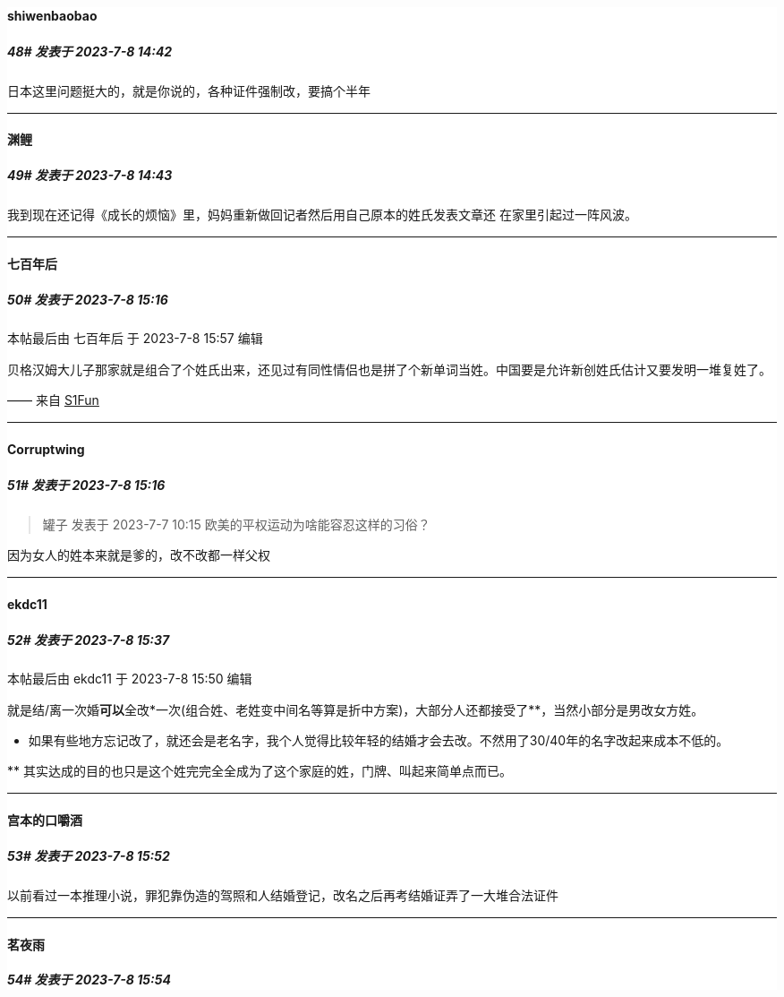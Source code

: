 ####  shiwenbaobao  
##### 48#       发表于 2023-7-8 14:42

日本这里问题挺大的，就是你说的，各种证件强制改，要搞个半年

*****

####  渊鲤  
##### 49#       发表于 2023-7-8 14:43

我到现在还记得《成长的烦恼》里，妈妈重新做回记者然后用自己原本的姓氏发表文章还 在家里引起过一阵风波。

*****

####  七百年后  
##### 50#       发表于 2023-7-8 15:16

 本帖最后由 七百年后 于 2023-7-8 15:57 编辑 

贝格汉姆大儿子那家就是组合了个姓氏出来，还见过有同性情侣也是拼了个新单词当姓。中国要是允许新创姓氏估计又要发明一堆复姓了。

—— 来自 [S1Fun](https://s1fun.koalcat.com)

*****

####  Corruptwing  
##### 51#       发表于 2023-7-8 15:16

<blockquote>罐子 发表于 2023-7-7 10:15
欧美的平权运动为啥能容忍这样的习俗？</blockquote>
因为女人的姓本来就是爹的，改不改都一样父权

*****

####  ekdc11  
##### 52#       发表于 2023-7-8 15:37

 本帖最后由 ekdc11 于 2023-7-8 15:50 编辑 

就是结/离一次婚<strong>可以</strong>全改*一次(组合姓、老姓变中间名等算是折中方案)，大部分人还都接受了**，当然小部分是男改女方姓。

* 如果有些地方忘记改了，就还会是老名字，我个人觉得比较年轻的结婚才会去改。不然用了30/40年的名字改起来成本不低的。

** 其实达成的目的也只是这个姓完完全全成为了这个家庭的姓，门牌、叫起来简单点而已。

*****

####  宫本的口嚼酒  
##### 53#       发表于 2023-7-8 15:52

以前看过一本推理小说，罪犯靠伪造的驾照和人结婚登记，改名之后再考结婚证弄了一大堆合法证件

*****

####  茗夜雨  
##### 54#       发表于 2023-7-8 15:54
